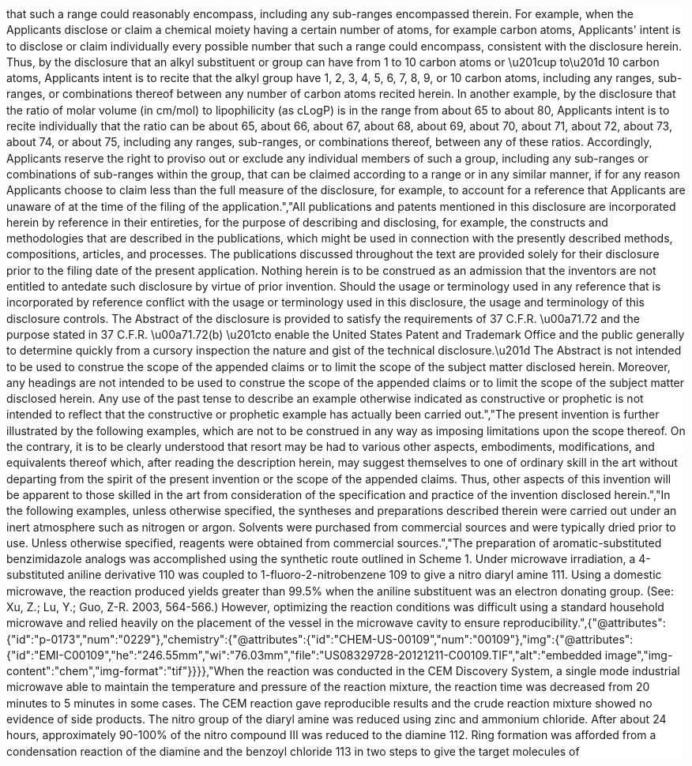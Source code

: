 that such a range could reasonably encompass, including any sub-ranges encompassed therein. For example, when the Applicants disclose or claim a chemical moiety having a certain number of atoms, for example carbon atoms, Applicants' intent is to disclose or claim individually every possible number that such a range could encompass, consistent with the disclosure herein. Thus, by the disclosure that an alkyl substituent or group can have from 1 to 10 carbon atoms or \u201cup to\u201d 10 carbon atoms, Applicants intent is to recite that the alkyl group have 1, 2, 3, 4, 5, 6, 7, 8, 9, or 10 carbon atoms, including any ranges, sub-ranges, or combinations thereof between any number of carbon atoms recited herein. In another example, by the disclosure that the ratio of molar volume (in cm\/mol) to lipophilicity (as cLogP) is in the range from about 65 to about 80, Applicants intent is to recite individually that the ratio can be about 65, about 66, about 67, about 68, about 69, about 70, about 71, about 72, about 73, about 74, or about 75, including any ranges, sub-ranges, or combinations thereof, between any of these ratios. Accordingly, Applicants reserve the right to proviso out or exclude any individual members of such a group, including any sub-ranges or combinations of sub-ranges within the group, that can be claimed according to a range or in any similar manner, if for any reason Applicants choose to claim less than the full measure of the disclosure, for example, to account for a reference that Applicants are unaware of at the time of the filing of the application.","All publications and patents mentioned in this disclosure are incorporated herein by reference in their entireties, for the purpose of describing and disclosing, for example, the constructs and methodologies that are described in the publications, which might be used in connection with the presently described methods, compositions, articles, and processes. The publications discussed throughout the text are provided solely for their disclosure prior to the filing date of the present application. Nothing herein is to be construed as an admission that the inventors are not entitled to antedate such disclosure by virtue of prior invention. Should the usage or terminology used in any reference that is incorporated by reference conflict with the usage or terminology used in this disclosure, the usage and terminology of this disclosure controls. The Abstract of the disclosure is provided to satisfy the requirements of 37 C.F.R. \u00a71.72 and the purpose stated in 37 C.F.R. \u00a71.72(b) \u201cto enable the United States Patent and Trademark Office and the public generally to determine quickly from a cursory inspection the nature and gist of the technical disclosure.\u201d The Abstract is not intended to be used to construe the scope of the appended claims or to limit the scope of the subject matter disclosed herein. Moreover, any headings are not intended to be used to construe the scope of the appended claims or to limit the scope of the subject matter disclosed herein. Any use of the past tense to describe an example otherwise indicated as constructive or prophetic is not intended to reflect that the constructive or prophetic example has actually been carried out.","The present invention is further illustrated by the following examples, which are not to be construed in any way as imposing limitations upon the scope thereof. On the contrary, it is to be clearly understood that resort may be had to various other aspects, embodiments, modifications, and equivalents thereof which, after reading the description herein, may suggest themselves to one of ordinary skill in the art without departing from the spirit of the present invention or the scope of the appended claims. Thus, other aspects of this invention will be apparent to those skilled in the art from consideration of the specification and practice of the invention disclosed herein.","In the following examples, unless otherwise specified, the syntheses and preparations described therein were carried out under an inert atmosphere such as nitrogen or argon. Solvents were purchased from commercial sources and were typically dried prior to use. Unless otherwise specified, reagents were obtained from commercial sources.","The preparation of aromatic-substituted benzimidazole analogs was accomplished using the synthetic route outlined in Scheme 1. Under microwave irradiation, a 4-substituted aniline derivative 110 was coupled to 1-fluoro-2-nitrobenzene 109 to give a nitro diaryl amine 111. Using a domestic microwave, the reaction produced yields greater than 99.5% when the aniline substituent was an electron donating group. (See: Xu, Z.; Lu, Y.; Guo, Z-R. 2003, 564-566.) However, optimizing the reaction conditions was difficult using a standard household microwave and relied heavily on the placement of the vessel in the microwave cavity to ensure reproducibility.",{"@attributes":{"id":"p-0173","num":"0229"},"chemistry":{"@attributes":{"id":"CHEM-US-00109","num":"00109"},"img":{"@attributes":{"id":"EMI-C00109","he":"246.55mm","wi":"76.03mm","file":"US08329728-20121211-C00109.TIF","alt":"embedded image","img-content":"chem","img-format":"tif"}}}},"When the reaction was conducted in the CEM Discovery System, a single mode industrial microwave able to maintain the temperature and pressure of the reaction mixture, the reaction time was decreased from 20 minutes to 5 minutes in some cases. The CEM reaction gave reproducible results and the crude reaction mixture showed no evidence of side products. The nitro group of the diaryl amine was reduced using zinc and ammonium chloride. After about 24 hours, approximately 90-100% of the nitro compound III was reduced to the diamine 112. Ring formation was afforded from a condensation reaction of the diamine and the benzoyl chloride 113 in two steps to give the target molecules of
